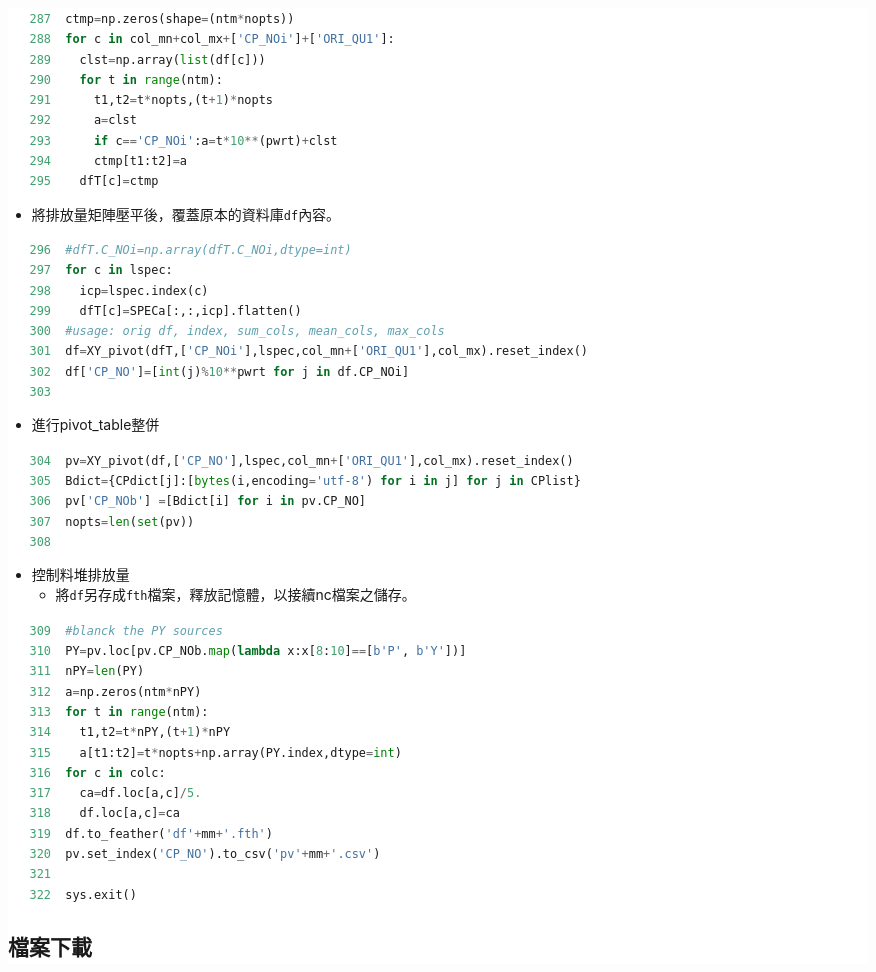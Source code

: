 ```python   
   287  ctmp=np.zeros(shape=(ntm*nopts))
   288  for c in col_mn+col_mx+['CP_NOi']+['ORI_QU1']:
   289    clst=np.array(list(df[c]))
   290    for t in range(ntm):
   291      t1,t2=t*nopts,(t+1)*nopts
   292      a=clst
   293      if c=='CP_NOi':a=t*10**(pwrt)+clst
   294      ctmp[t1:t2]=a
   295    dfT[c]=ctmp
```
- 將排放量矩陣壓平後，覆蓋原本的資料庫`df`內容。
```python   
   296  #dfT.C_NOi=np.array(dfT.C_NOi,dtype=int)
   297  for c in lspec:
   298    icp=lspec.index(c)
   299    dfT[c]=SPECa[:,:,icp].flatten()
   300  #usage: orig df, index, sum_cols, mean_cols, max_cols
   301  df=XY_pivot(dfT,['CP_NOi'],lspec,col_mn+['ORI_QU1'],col_mx).reset_index()
   302  df['CP_NO']=[int(j)%10**pwrt for j in df.CP_NOi]
   303
```
- 進行pivot_table整併

```python   
   304  pv=XY_pivot(df,['CP_NO'],lspec,col_mn+['ORI_QU1'],col_mx).reset_index()
   305  Bdict={CPdict[j]:[bytes(i,encoding='utf-8') for i in j] for j in CPlist}
   306  pv['CP_NOb'] =[Bdict[i] for i in pv.CP_NO]
   307  nopts=len(set(pv))
   308
```
- 控制料堆排放量
  - 將`df`另存成`fth`檔案，釋放記憶體，以接續nc檔案之儲存。

```python   
   309  #blanck the PY sources
   310  PY=pv.loc[pv.CP_NOb.map(lambda x:x[8:10]==[b'P', b'Y'])]
   311  nPY=len(PY)
   312  a=np.zeros(ntm*nPY)
   313  for t in range(ntm):
   314    t1,t2=t*nPY,(t+1)*nPY
   315    a[t1:t2]=t*nopts+np.array(PY.index,dtype=int)
   316  for c in colc:
   317    ca=df.loc[a,c]/5.
   318    df.loc[a,c]=ca
   319  df.to_feather('df'+mm+'.fth')
   320  pv.set_index('CP_NO').to_csv('pv'+mm+'.csv')
   321
   322  sys.exit()
```

## 檔案下載
